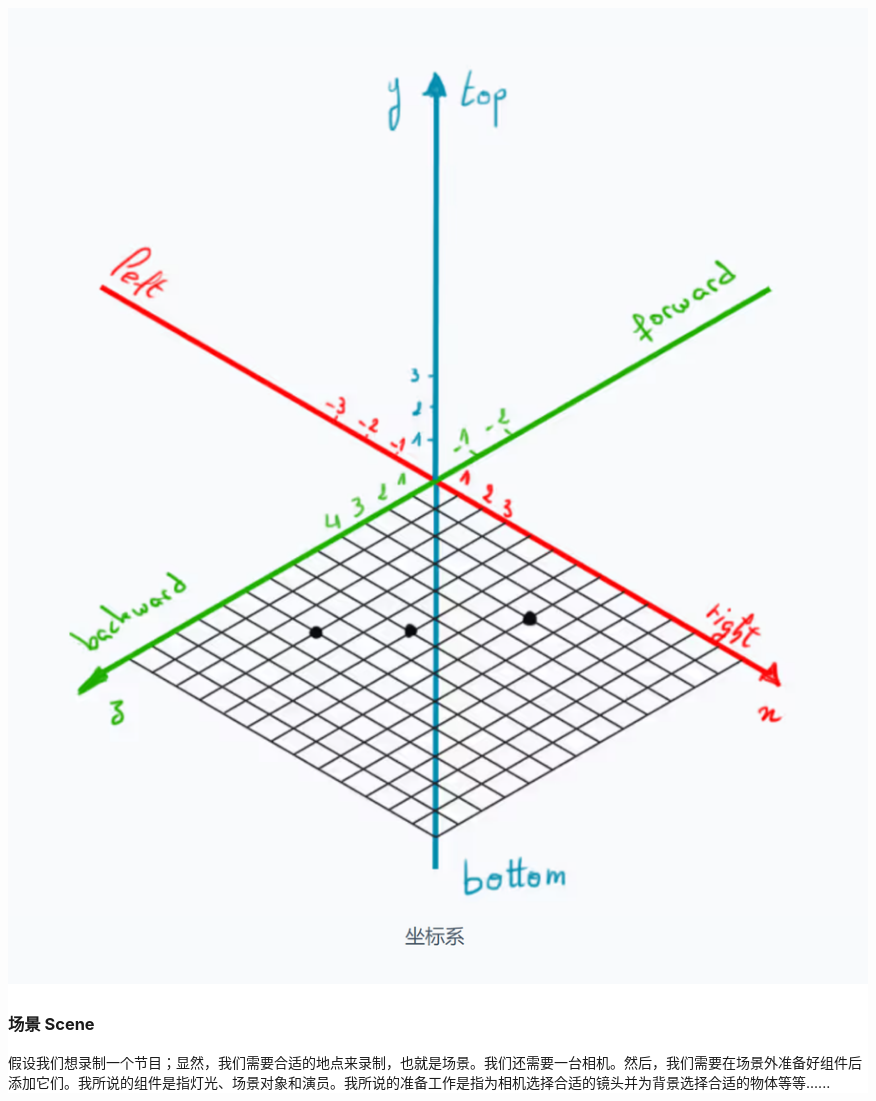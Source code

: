 ![坐标系](./assert/Image1.png)

### 场景 Scene
假设我们想录制一个节目；显然，我们需要合适的地点来录制，也就是场景。我们还需要一台相机。然后，我们需要在场景外准备好组件后添加它们。我所说的组件是指灯光、场景对象和演员。我所说的准备工作是指为相机选择合适的镜头并为背景选择合适的物体等等......